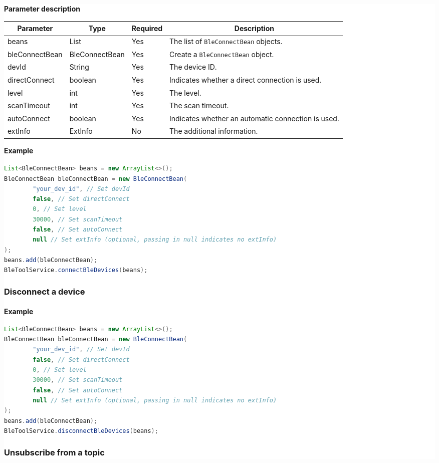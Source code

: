 **Parameter description**

| Parameter | Type | Required | Description |
| --- | --- | --- | --- |
| beans | List<BleConnectBean> | Yes | The list of `BleConnectBean` objects. |
| bleConnectBean | BleConnectBean | Yes | Create a `BleConnectBean` object. |
| devId | String | Yes | The device ID. |
| directConnect | boolean | Yes | Indicates whether a direct connection is used. |
| level | int | Yes | The level. |
| scanTimeout | int | Yes | The scan timeout. |
| autoConnect | boolean | Yes | Indicates whether an automatic connection is used. |
| extInfo | ExtInfo | No | The additional information. |

**Example**

```java
List<BleConnectBean> beans = new ArrayList<>();
BleConnectBean bleConnectBean = new BleConnectBean(
        "your_dev_id", // Set devId
        false, // Set directConnect
        0, // Set level
        30000, // Set scanTimeout
        false, // Set autoConnect
        null // Set extInfo (optional, passing in null indicates no extInfo)
);
beans.add(bleConnectBean);
BleToolService.connectBleDevices(beans);
```
### Disconnect a device

**Example**

```java
List<BleConnectBean> beans = new ArrayList<>();
BleConnectBean bleConnectBean = new BleConnectBean(
        "your_dev_id", // Set devId
        false, // Set directConnect
        0, // Set level
        30000, // Set scanTimeout
        false, // Set autoConnect
        null // Set extInfo (optional, passing in null indicates no extInfo)
);
beans.add(bleConnectBean);
BleToolService.disconnectBleDevices(beans);
```

### Unsubscribe from a topic
